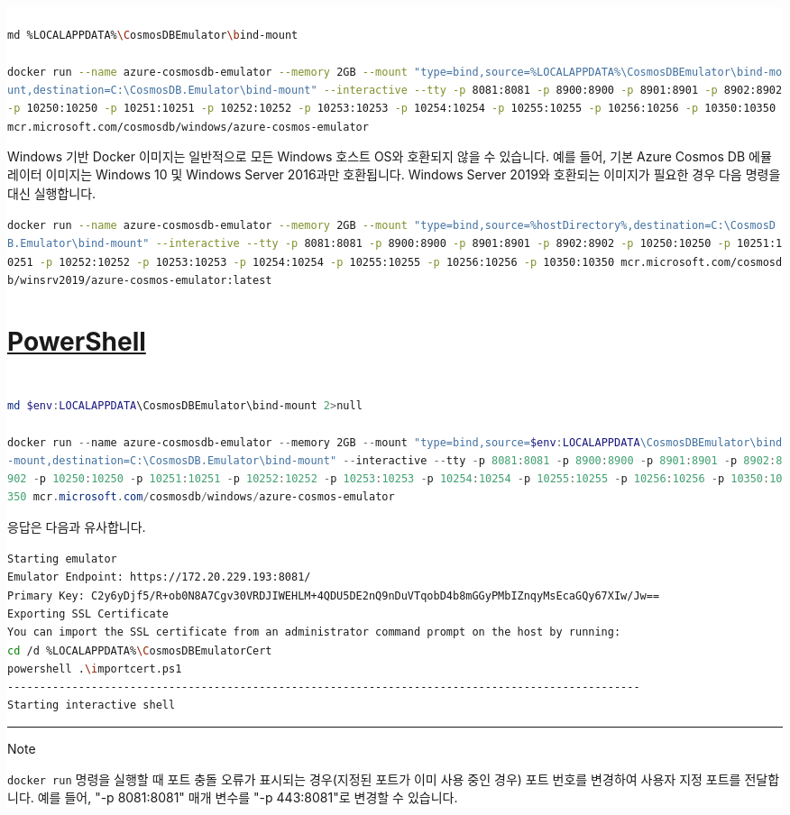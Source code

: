    ```bash

   md %LOCALAPPDATA%\CosmosDBEmulator\bind-mount

   docker run --name azure-cosmosdb-emulator --memory 2GB --mount "type=bind,source=%LOCALAPPDATA%\CosmosDBEmulator\bind-mount,destination=C:\CosmosDB.Emulator\bind-mount" --interactive --tty -p 8081:8081 -p 8900:8900 -p 8901:8901 -p 8902:8902 -p 10250:10250 -p 10251:10251 -p 10252:10252 -p 10253:10253 -p 10254:10254 -p 10255:10255 -p 10256:10256 -p 10350:10350 mcr.microsoft.com/cosmosdb/windows/azure-cosmos-emulator
   ```
   Windows 기반 Docker 이미지는 일반적으로 모든 Windows 호스트 OS와 호환되지 않을 수 있습니다. 예를 들어, 기본 Azure Cosmos DB 에뮬레이터 이미지는 Windows 10 및 Windows Server 2016과만 호환됩니다. Windows Server 2019와 호환되는 이미지가 필요한 경우 다음 명령을 대신 실행합니다.

   ```bash
   docker run --name azure-cosmosdb-emulator --memory 2GB --mount "type=bind,source=%hostDirectory%,destination=C:\CosmosDB.Emulator\bind-mount" --interactive --tty -p 8081:8081 -p 8900:8900 -p 8901:8901 -p 8902:8902 -p 10250:10250 -p 10251:10251 -p 10252:10252 -p 10253:10253 -p 10254:10254 -p 10255:10255 -p 10256:10256 -p 10350:10350 mcr.microsoft.com/cosmosdb/winsrv2019/azure-cosmos-emulator:latest
   ```

   # <a name="powershell"></a>[PowerShell](#tab/powershell)

   ```powershell

   md $env:LOCALAPPDATA\CosmosDBEmulator\bind-mount 2>null

   docker run --name azure-cosmosdb-emulator --memory 2GB --mount "type=bind,source=$env:LOCALAPPDATA\CosmosDBEmulator\bind-mount,destination=C:\CosmosDB.Emulator\bind-mount" --interactive --tty -p 8081:8081 -p 8900:8900 -p 8901:8901 -p 8902:8902 -p 10250:10250 -p 10251:10251 -p 10252:10252 -p 10253:10253 -p 10254:10254 -p 10255:10255 -p 10256:10256 -p 10350:10350 mcr.microsoft.com/cosmosdb/windows/azure-cosmos-emulator

   ```

   응답은 다음과 유사합니다.

   ```bash
   Starting emulator
   Emulator Endpoint: https://172.20.229.193:8081/
   Primary Key: C2y6yDjf5/R+ob0N8A7Cgv30VRDJIWEHLM+4QDU5DE2nQ9nDuVTqobD4b8mGGyPMbIZnqyMsEcaGQy67XIw/Jw==
   Exporting SSL Certificate
   You can import the SSL certificate from an administrator command prompt on the host by running:
   cd /d %LOCALAPPDATA%\CosmosDBEmulatorCert
   powershell .\importcert.ps1
   --------------------------------------------------------------------------------------------------
   Starting interactive shell
   ```
   ---

   > [!NOTE]
   > `docker run` 명령을 실행할 때 포트 충돌 오류가 표시되는 경우(지정된 포트가 이미 사용 중인 경우) 포트 번호를 변경하여 사용자 지정 포트를 전달합니다. 예를 들어, "-p 8081:8081" 매개 변수를 "-p 443:8081"로 변경할 수 있습니다.
